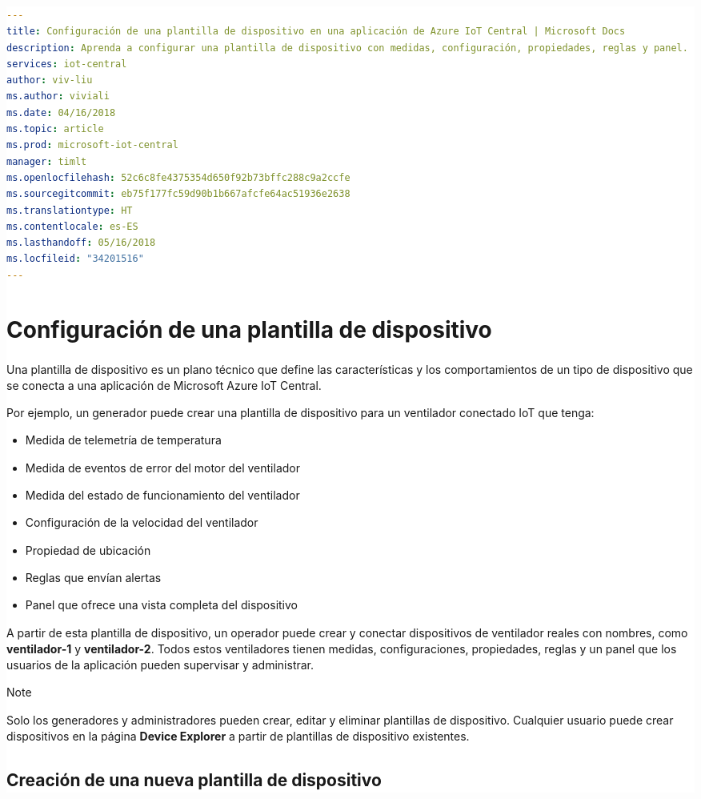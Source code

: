 ```yaml
---
title: Configuración de una plantilla de dispositivo en una aplicación de Azure IoT Central | Microsoft Docs
description: Aprenda a configurar una plantilla de dispositivo con medidas, configuración, propiedades, reglas y panel.
services: iot-central
author: viv-liu
ms.author: viviali
ms.date: 04/16/2018
ms.topic: article
ms.prod: microsoft-iot-central
manager: timlt
ms.openlocfilehash: 52c6c8fe4375354d650f92b73bffc288c9a2ccfe
ms.sourcegitcommit: eb75f177fc59d90b1b667afcfe64ac51936e2638
ms.translationtype: HT
ms.contentlocale: es-ES
ms.lasthandoff: 05/16/2018
ms.locfileid: "34201516"
---
```

# <a name="set-up-a-device-template"></a>Configuración de una plantilla de dispositivo

Una plantilla de dispositivo es un plano técnico que define las características y los comportamientos de un tipo de dispositivo que se conecta a una aplicación de Microsoft Azure IoT Central.

Por ejemplo, un generador puede crear una plantilla de dispositivo para un ventilador conectado IoT que tenga:

- Medida de telemetría de temperatura

- Medida de eventos de error del motor del ventilador

- Medida del estado de funcionamiento del ventilador

- Configuración de la velocidad del ventilador

- Propiedad de ubicación

- Reglas que envían alertas

- Panel que ofrece una vista completa del dispositivo

A partir de esta plantilla de dispositivo, un operador puede crear y conectar dispositivos de ventilador reales con nombres, como **ventilador-1** y **ventilador-2**. Todos estos ventiladores tienen medidas, configuraciones, propiedades, reglas y un panel que los usuarios de la aplicación pueden supervisar y administrar.

> [!NOTE]
Solo los generadores y administradores pueden crear, editar y eliminar plantillas de dispositivo. Cualquier usuario puede crear dispositivos en la página **Device Explorer** a partir de plantillas de dispositivo existentes.

## <a name="create-a-new-device-template"></a>Creación de una nueva plantilla de dispositivo
